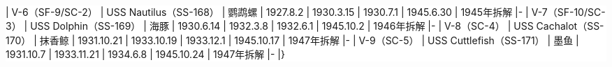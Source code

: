 | V-6（SF-9/SC-2）
| USS Nautilus（SS-168）
| 鹦鹉螺
| 1927.8.2
| 1930.3.15
| 1930.7.1
| 1945.6.30
| 1945年拆解
|-
| V-7（SF-10/SC-3）
| USS Dolphin（SS-169）
| 海豚
| 1930.6.14
| 1932.3.8
| 1932.6.1
| 1945.10.2
| 1946年拆解
|-
| V-8（SC-4）
| USS Cachalot（SS-170）
| 抹香鲸
| 1931.10.21
| 1933.10.19
| 1933.12.1
| 1945.10.17
| 1947年拆解
|-
| V-9（SC-5）
| USS Cuttlefish（SS-171）
| 墨鱼
| 1931.10.7
| 1933.11.21
| 1934.6.8
| 1945.10.24
| 1947年拆解
|-
|}
</div>